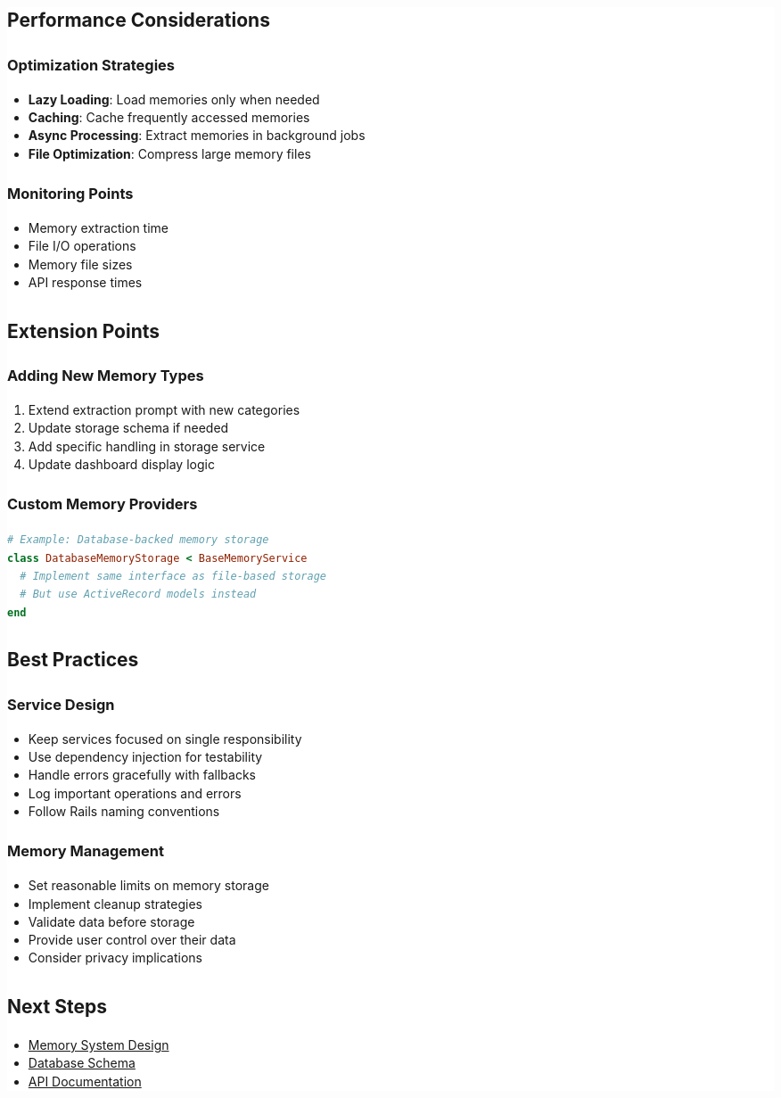 ## Performance Considerations

### Optimization Strategies
- **Lazy Loading**: Load memories only when needed
- **Caching**: Cache frequently accessed memories
- **Async Processing**: Extract memories in background jobs
- **File Optimization**: Compress large memory files

### Monitoring Points
- Memory extraction time
- File I/O operations
- Memory file sizes
- API response times

## Extension Points

### Adding New Memory Types
1. Extend extraction prompt with new categories
2. Update storage schema if needed
3. Add specific handling in storage service
4. Update dashboard display logic

### Custom Memory Providers
```ruby
# Example: Database-backed memory storage
class DatabaseMemoryStorage < BaseMemoryService
  # Implement same interface as file-based storage
  # But use ActiveRecord models instead
end
```

## Best Practices

### Service Design
- Keep services focused on single responsibility
- Use dependency injection for testability
- Handle errors gracefully with fallbacks
- Log important operations and errors
- Follow Rails naming conventions

### Memory Management
- Set reasonable limits on memory storage
- Implement cleanup strategies
- Validate data before storage
- Provide user control over their data
- Consider privacy implications

## Next Steps
- [Memory System Design](memory-design.md)
- [Database Schema](database.md)
- [API Documentation](../api/endpoints.md)
